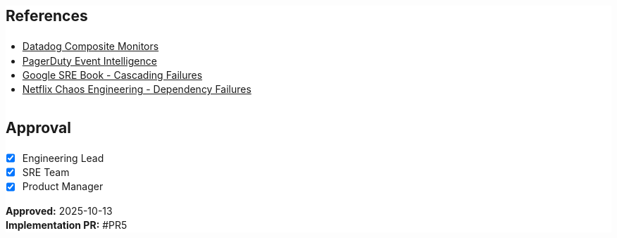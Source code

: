 ## References

- [Datadog Composite Monitors](https://docs.datadoghq.com/monitors/types/composite/)
- [PagerDuty Event Intelligence](https://support.pagerduty.com/docs/event-intelligence)
- [Google SRE Book - Cascading Failures](https://sre.google/sre-book/addressing-cascading-failures/)
- [Netflix Chaos Engineering - Dependency Failures](https://netflixtechblog.com/tagged/chaos-engineering)

## Approval

- [x] Engineering Lead
- [x] SRE Team
- [x] Product Manager

**Approved:** 2025-10-13  
**Implementation PR:** #PR5

